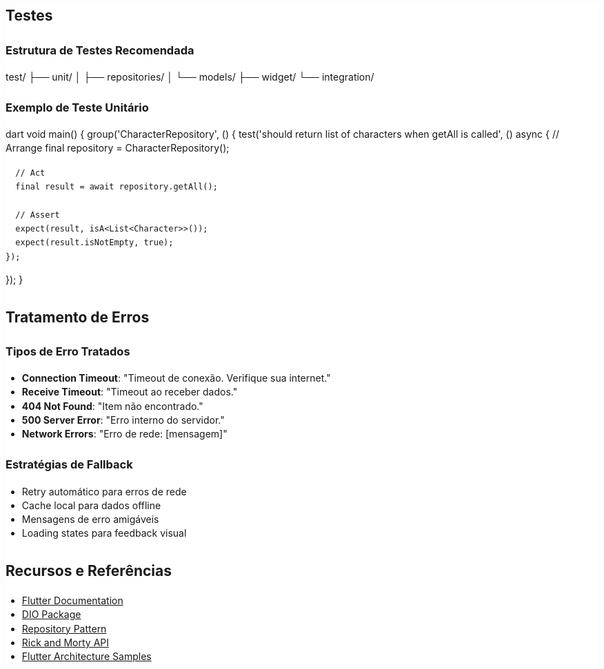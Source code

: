 ## Testes

### **Estrutura de Testes Recomendada**
test/
├── unit/
│   ├── repositories/
│   └── models/
├── widget/
└── integration/


### **Exemplo de Teste Unitário**
dart
void main() {
  group('CharacterRepository', () {
    test('should return list of characters when getAll is called', () async {
      // Arrange
      final repository = CharacterRepository();
      
      // Act
      final result = await repository.getAll();
      
      // Assert
      expect(result, isA<List<Character>>());
      expect(result.isNotEmpty, true);
    });
  });
}


## Tratamento de Erros

### **Tipos de Erro Tratados**
- **Connection Timeout**: "Timeout de conexão. Verifique sua internet."
- **Receive Timeout**: "Timeout ao receber dados."
- **404 Not Found**: "Item não encontrado."
- **500 Server Error**: "Erro interno do servidor."
- **Network Errors**: "Erro de rede: [mensagem]"

### **Estratégias de Fallback**
- Retry automático para erros de rede
- Cache local para dados offline
- Mensagens de erro amigáveis
- Loading states para feedback visual

## Recursos e Referências

- [Flutter Documentation](https://docs.flutter.dev/)
- [DIO Package](https://pub.dev/packages/dio)
- [Repository Pattern](https://martinfowler.com/eaaCatalog/repository.html)
- [Rick and Morty API](https://rickandmortyapi.com/documentation)
- [Flutter Architecture Samples](https://github.com/brianegan/flutter_architecture_samples)